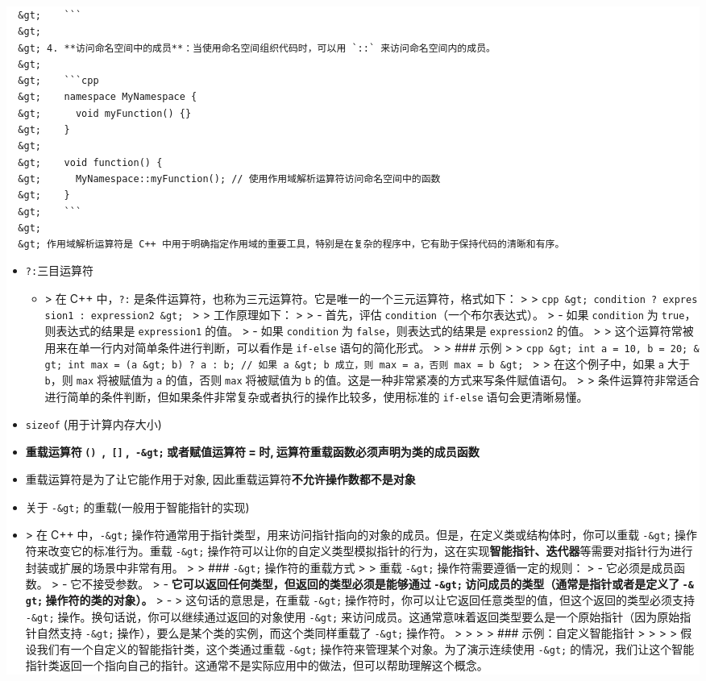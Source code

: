       &gt;    ```
      &gt;
      &gt; 4. **访问命名空间中的成员**：当使用命名空间组织代码时，可以用 `::` 来访问命名空间内的成员。
      &gt;    
      &gt;    ```cpp
      &gt;    namespace MyNamespace {
      &gt;      void myFunction() {}
      &gt;    }
      &gt;                                                                                                                                        
      &gt;    void function() {
      &gt;      MyNamespace::myFunction(); // 使用作用域解析运算符访问命名空间中的函数
      &gt;    }
      &gt;    ```
      &gt;
      &gt; 作用域解析运算符是 C++ 中用于明确指定作用域的重要工具，特别是在复杂的程序中，它有助于保持代码的清晰和有序。

  - `?:`三目运算符

    - &gt; 在 C++ 中，`?:` 是条件运算符，也称为三元运算符。它是唯一的一个三元运算符，格式如下：
      &gt;
      &gt; ```cpp
      &gt; condition ? expression1 : expression2
      &gt; ```
      &gt;
      &gt; 工作原理如下：
      &gt;
      &gt; - 首先，评估 `condition`（一个布尔表达式）。
      &gt; - 如果 `condition` 为 `true`，则表达式的结果是 `expression1` 的值。
      &gt; - 如果 `condition` 为 `false`，则表达式的结果是 `expression2` 的值。
      &gt;
      &gt; 这个运算符常被用来在单一行内对简单条件进行判断，可以看作是 `if-else` 语句的简化形式。
      &gt;
      &gt; ### 示例
      &gt;
      &gt; ```cpp
      &gt; int a = 10, b = 20;
      &gt; int max = (a &gt; b) ? a : b; // 如果 a &gt; b 成立，则 max = a，否则 max = b
      &gt; ```
      &gt;
      &gt; 在这个例子中，如果 `a` 大于 `b`，则 `max` 将被赋值为 `a` 的值，否则 `max` 将被赋值为 `b` 的值。这是一种非常紧凑的方式来写条件赋值语句。
      &gt;
      &gt; 条件运算符非常适合进行简单的条件判断，但如果条件非常复杂或者执行的操作比较多，使用标准的 `if-else` 语句会更清晰易懂。

  - `sizeof` (用于计算内存大小)

- **重载运算符 `() `,` []` ,` -&gt;` 或者赋值运算符 = 时, 运算符重载函数必须声明为类的成员函数**

- 重载运算符是为了让它能作用于对象, 因此重载运算符**不允许操作数都不是对象**

- 关于 `-&gt;` 的重载(⼀般用于智能指针的实现)

- &gt; 在 C++ 中，`-&gt;` 操作符通常用于指针类型，用来访问指针指向的对象的成员。但是，在定义类或结构体时，你可以重载 `-&gt;` 操作符来改变它的标准行为。重载 `-&gt;` 操作符可以让你的自定义类型模拟指针的行为，这在实现**智能指针、迭代器**等需要对指针行为进行封装或扩展的场景中非常有用。
  &gt;
  &gt; ### `-&gt;` 操作符的重载方式
  &gt;
  &gt; 重载 `-&gt;` 操作符需要遵循一定的规则：
  &gt; - 它必须是成员函数。
  &gt; - 它不接受参数。
  &gt; - **它可以返回任何类型，但返回的类型必须是能够通过 `-&gt;` 访问成员的类型（通常是指针或者是定义了 `-&gt;` 操作符的类的对象）。**
  &gt; - &gt; 这句话的意思是，在重载 `-&gt;` 操作符时，你可以让它返回任意类型的值，但这个返回的类型必须支持 `-&gt;` 操作。换句话说，你可以继续通过返回的对象使用 `-&gt;` 来访问成员。这通常意味着返回类型要么是一个原始指针（因为原始指针自然支持 `-&gt;` 操作），要么是某个类的实例，而这个类同样重载了 `-&gt;` 操作符。
  &gt;   &gt;
  &gt;   &gt; ### 示例：自定义智能指针
  &gt;   &gt;
  &gt;   &gt; 假设我们有一个自定义的智能指针类，这个类通过重载 `-&gt;` 操作符来管理某个对象。为了演示连续使用 `-&gt;` 的情况，我们让这个智能指针类返回一个指向自己的指针。这通常不是实际应用中的做法，但可以帮助理解这个概念。